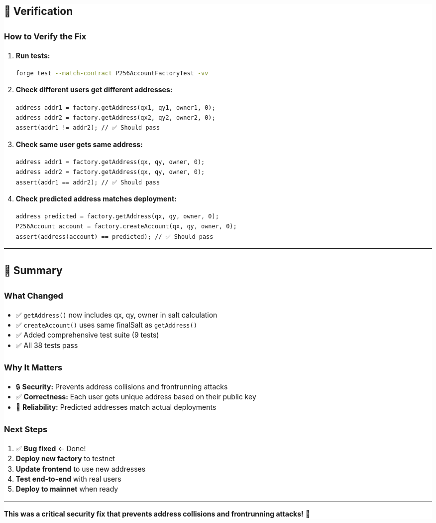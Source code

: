 
## 🎯 Verification

### How to Verify the Fix

1. **Run tests:**
   ```bash
   forge test --match-contract P256AccountFactoryTest -vv
   ```

2. **Check different users get different addresses:**
   ```solidity
   address addr1 = factory.getAddress(qx1, qy1, owner1, 0);
   address addr2 = factory.getAddress(qx2, qy2, owner2, 0);
   assert(addr1 != addr2); // ✅ Should pass
   ```

3. **Check same user gets same address:**
   ```solidity
   address addr1 = factory.getAddress(qx, qy, owner, 0);
   address addr2 = factory.getAddress(qx, qy, owner, 0);
   assert(addr1 == addr2); // ✅ Should pass
   ```

4. **Check predicted address matches deployment:**
   ```solidity
   address predicted = factory.getAddress(qx, qy, owner, 0);
   P256Account account = factory.createAccount(qx, qy, owner, 0);
   assert(address(account) == predicted); // ✅ Should pass
   ```

---

## 📝 Summary

### What Changed

- ✅ `getAddress()` now includes qx, qy, owner in salt calculation
- ✅ `createAccount()` uses same finalSalt as `getAddress()`
- ✅ Added comprehensive test suite (9 tests)
- ✅ All 38 tests pass

### Why It Matters

- 🔒 **Security:** Prevents address collisions and frontrunning attacks
- ✅ **Correctness:** Each user gets unique address based on their public key
- 🎯 **Reliability:** Predicted addresses match actual deployments

### Next Steps

1. ✅ **Bug fixed** ← Done!
2. **Deploy new factory** to testnet
3. **Update frontend** to use new addresses
4. **Test end-to-end** with real users
5. **Deploy to mainnet** when ready

---

**This was a critical security fix that prevents address collisions and frontrunning attacks!** 🎉

